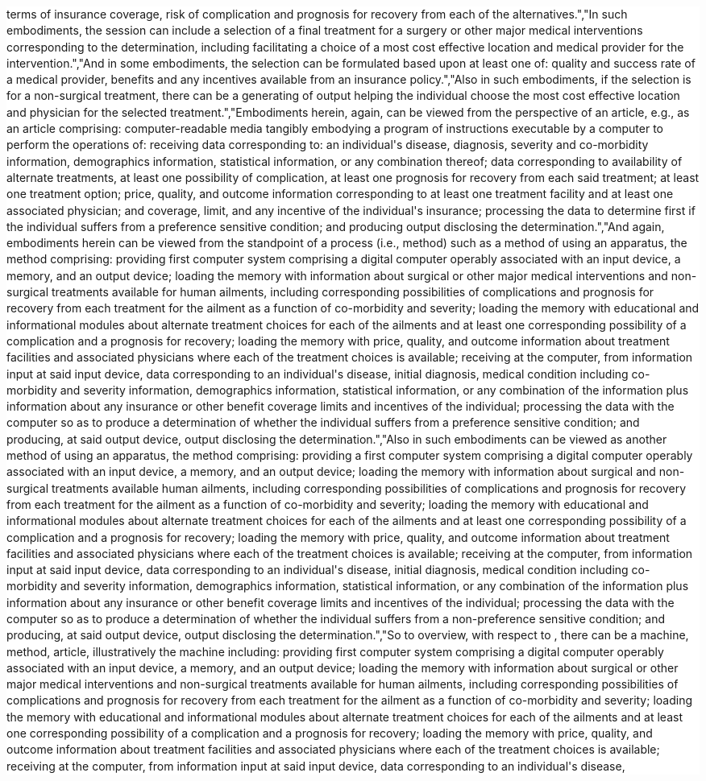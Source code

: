 terms of insurance coverage, risk of complication and prognosis for recovery from each of the alternatives.","In such embodiments, the session can include a selection of a final treatment for a surgery or other major medical interventions corresponding to the determination, including facilitating a choice of a most cost effective location and medical provider for the intervention.","And in some embodiments, the selection can be formulated based upon at least one of: quality and success rate of a medical provider, benefits and any incentives available from an insurance policy.","Also in such embodiments, if the selection is for a non-surgical treatment, there can be a generating of output helping the individual choose the most cost effective location and physician for the selected treatment.","Embodiments herein, again, can be viewed from the perspective of an article, e.g., as an article comprising: computer-readable media tangibly embodying a program of instructions executable by a computer to perform the operations of: receiving data corresponding to: an individual's disease, diagnosis, severity and co-morbidity information, demographics information, statistical information, or any combination thereof; data corresponding to availability of alternate treatments, at least one possibility of complication, at least one prognosis for recovery from each said treatment; at least one treatment option; price, quality, and outcome information corresponding to at least one treatment facility and at least one associated physician; and coverage, limit, and any incentive of the individual's insurance; processing the data to determine first if the individual suffers from a preference sensitive condition; and producing output disclosing the determination.","And again, embodiments herein can be viewed from the standpoint of a process (i.e., method) such as a method of using an apparatus, the method comprising: providing first computer system comprising a digital computer operably associated with an input device, a memory, and an output device; loading the memory with information about surgical or other major medical interventions and non-surgical treatments available for human ailments, including corresponding possibilities of complications and prognosis for recovery from each treatment for the ailment as a function of co-morbidity and severity; loading the memory with educational and informational modules about alternate treatment choices for each of the ailments and at least one corresponding possibility of a complication and a prognosis for recovery; loading the memory with price, quality, and outcome information about treatment facilities and associated physicians where each of the treatment choices is available; receiving at the computer, from information input at said input device, data corresponding to an individual's disease, initial diagnosis, medical condition including co-morbidity and severity information, demographics information, statistical information, or any combination of the information plus information about any insurance or other benefit coverage limits and incentives of the individual; processing the data with the computer so as to produce a determination of whether the individual suffers from a preference sensitive condition; and producing, at said output device, output disclosing the determination.","Also in such embodiments can be viewed as another method of using an apparatus, the method comprising: providing a first computer system comprising a digital computer operably associated with an input device, a memory, and an output device; loading the memory with information about surgical and non-surgical treatments available human ailments, including corresponding possibilities of complications and prognosis for recovery from each treatment for the ailment as a function of co-morbidity and severity; loading the memory with educational and informational modules about alternate treatment choices for each of the ailments and at least one corresponding possibility of a complication and a prognosis for recovery; loading the memory with price, quality, and outcome information about treatment facilities and associated physicians where each of the treatment choices is available; receiving at the computer, from information input at said input device, data corresponding to an individual's disease, initial diagnosis, medical condition including co-morbidity and severity information, demographics information, statistical information, or any combination of the information plus information about any insurance or other benefit coverage limits and incentives of the individual; processing the data with the computer so as to produce a determination of whether the individual suffers from a non-preference sensitive condition; and producing, at said output device, output disclosing the determination.","So to overview, with respect to , there can be a machine, method, article, illustratively the machine including: providing first computer system comprising a digital computer operably associated with an input device, a memory, and an output device; loading the memory with information about surgical or other major medical interventions and non-surgical treatments available for human ailments, including corresponding possibilities of complications and prognosis for recovery from each treatment for the ailment as a function of co-morbidity and severity; loading the memory with educational and informational modules about alternate treatment choices for each of the ailments and at least one corresponding possibility of a complication and a prognosis for recovery; loading the memory with price, quality, and outcome information about treatment facilities and associated physicians where each of the treatment choices is available; receiving at the computer, from information input at said input device, data corresponding to an individual's disease,